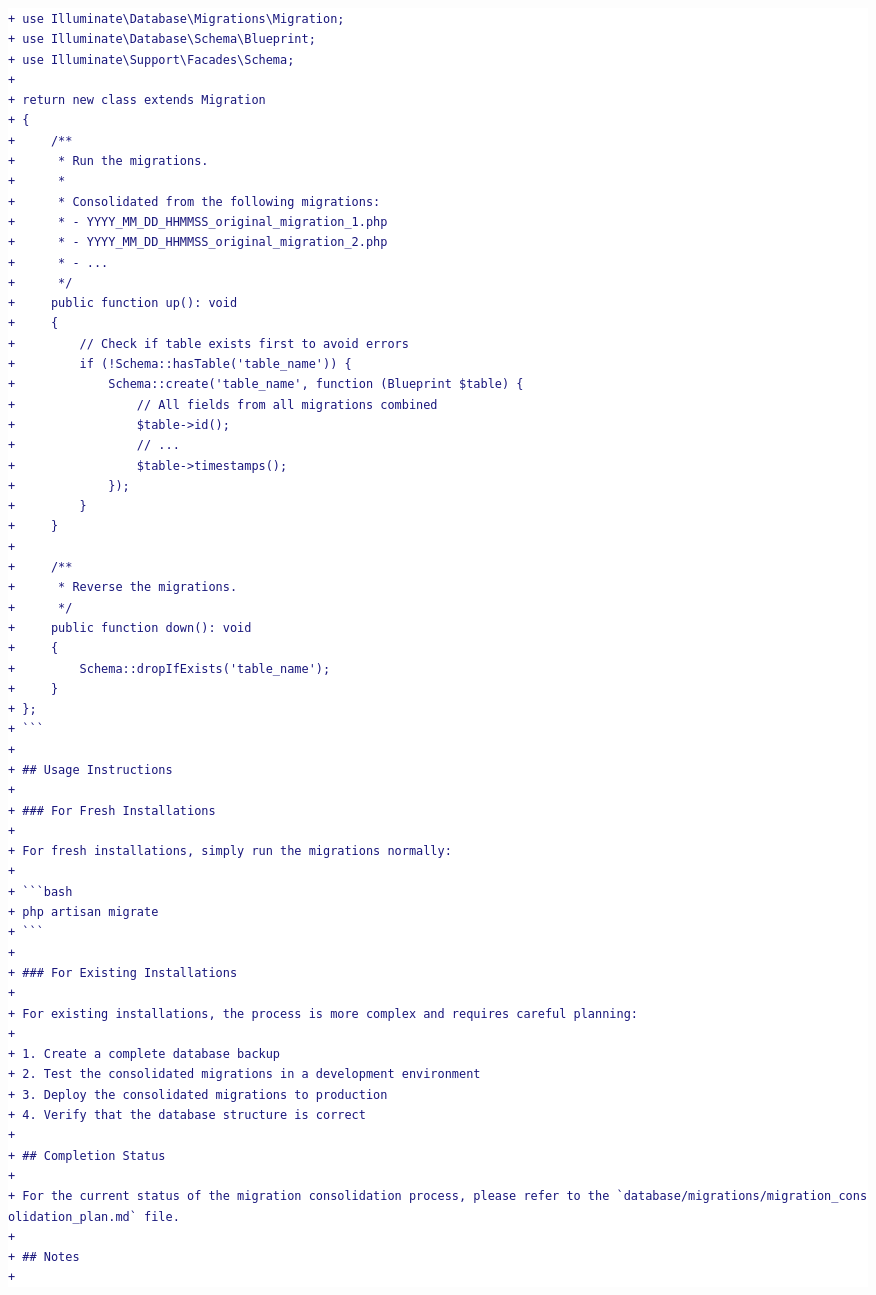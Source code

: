 ```diff
+ use Illuminate\Database\Migrations\Migration;
+ use Illuminate\Database\Schema\Blueprint;
+ use Illuminate\Support\Facades\Schema;
+ 
+ return new class extends Migration
+ {
+     /**
+      * Run the migrations.
+      * 
+      * Consolidated from the following migrations:
+      * - YYYY_MM_DD_HHMMSS_original_migration_1.php
+      * - YYYY_MM_DD_HHMMSS_original_migration_2.php
+      * - ...
+      */
+     public function up(): void
+     {
+         // Check if table exists first to avoid errors
+         if (!Schema::hasTable('table_name')) {
+             Schema::create('table_name', function (Blueprint $table) {
+                 // All fields from all migrations combined
+                 $table->id();
+                 // ...
+                 $table->timestamps();
+             });
+         }
+     }
+ 
+     /**
+      * Reverse the migrations.
+      */
+     public function down(): void
+     {
+         Schema::dropIfExists('table_name');
+     }
+ };
+ ```
+ 
+ ## Usage Instructions
+ 
+ ### For Fresh Installations
+ 
+ For fresh installations, simply run the migrations normally:
+ 
+ ```bash
+ php artisan migrate
+ ```
+ 
+ ### For Existing Installations
+ 
+ For existing installations, the process is more complex and requires careful planning:
+ 
+ 1. Create a complete database backup
+ 2. Test the consolidated migrations in a development environment
+ 3. Deploy the consolidated migrations to production
+ 4. Verify that the database structure is correct
+ 
+ ## Completion Status
+ 
+ For the current status of the migration consolidation process, please refer to the `database/migrations/migration_consolidation_plan.md` file.
+ 
+ ## Notes
+ 
```